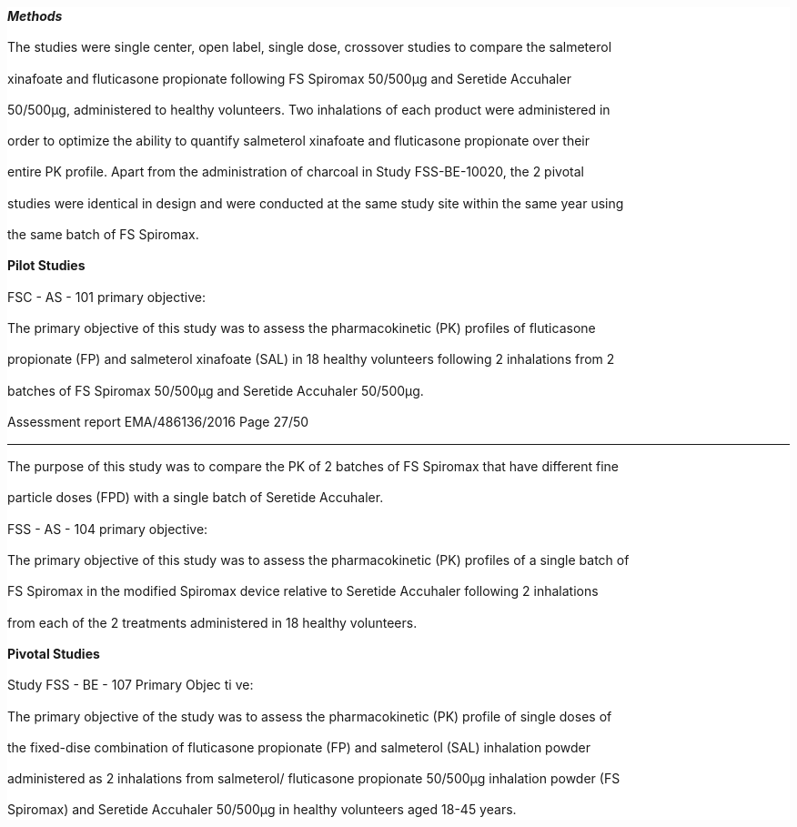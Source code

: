 ***Methods***

The studies were single center, open label, single dose, crossover studies to compare the salmeterol

xinafoate and fluticasone propionate following FS Spiromax 50/500μg and Seretide Accuhaler

50/500μg, administered to healthy volunteers. Two inhalations of each product were administered in

order to optimize the ability to quantify salmeterol xinafoate and fluticasone propionate over their

entire PK profile. Apart from the administration of charcoal in Study FSS-BE-10020, the 2 pivotal

studies were identical in design and were conducted at the same study site within the same year using

the same batch of FS Spiromax.

**Pilot Studies**

FSC - AS - 101 primary objective:

The primary objective of this study was to assess the pharmacokinetic (PK) profiles of fluticasone

propionate (FP) and salmeterol xinafoate (SAL) in 18 healthy volunteers following 2 inhalations from 2

batches of FS Spiromax 50/500µg and Seretide Accuhaler 50/500µg.

Assessment report
EMA/486136/2016 Page 27/50


-----

The purpose of this study was to compare the PK of 2 batches of FS Spiromax that have different fine

particle doses (FPD) with a single batch of Seretide Accuhaler.

FSS - AS - 104 primary objective:

The primary objective of this study was to assess the pharmacokinetic (PK) profiles of a single batch of

FS Spiromax in the modified Spiromax device relative to Seretide Accuhaler following 2 inhalations

from each of the 2 treatments administered in 18 healthy volunteers.

**Pivotal Studies**

Study FSS - BE - 107 Primary Objec ti ve:

The primary objective of the study was to assess the pharmacokinetic (PK) profile of single doses of

the fixed-dise combination of fluticasone propionate (FP) and salmeterol (SAL) inhalation powder

administered as 2 inhalations from salmeterol/ fluticasone propionate 50/500µg inhalation powder (FS

Spiromax) and Seretide Accuhaler 50/500µg in healthy volunteers aged 18-45 years.
